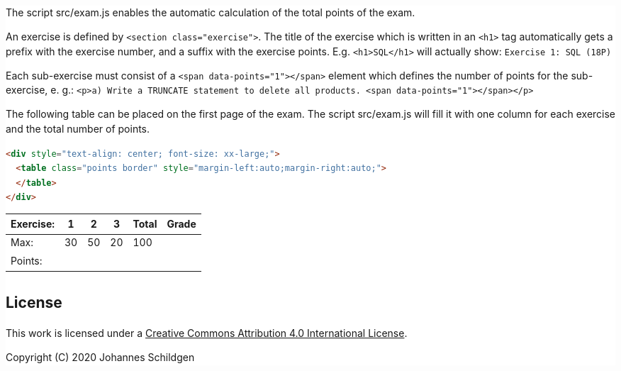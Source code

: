 The script src/exam.js enables the automatic calculation of the total points of the exam.

An exercise is defined by `<section class="exercise">`. The title of the exercise which is written in an `<h1>` tag automatically gets a prefix with the exercise number, and a suffix with the exercise points. E.g. `<h1>SQL</h1>` will actually show: `Exercise 1: SQL (18P)`

Each sub-exercise must consist of a `<span data-points="1"></span>` element which defines the number of points for the sub-exercise, e. g.: `<p>a) Write a TRUNCATE statement to delete all products. <span data-points="1"></span></p>`

The following table can be placed on the first page of the exam. The script src/exam.js will fill it with one column for each exercise and the total number of points.

```html
<div style="text-align: center; font-size: xx-large;">
  <table class="points border" style="margin-left:auto;margin-right:auto;">
  </table>
</div>
```

| Exercise: | 1  | 2  | 3  | Total | Grade |
|-----------|----|----|----|-------|-------|
| Max:      | 30 | 50 | 20 | 100   |       |
| Points:   |    |    |    |       |       |


## License

This work is licensed under a [Creative Commons Attribution 4.0 International
License](http://creativecommons.org/licenses/by/4.0/legalcode).

Copyright (C) 2020 Johannes Schildgen
